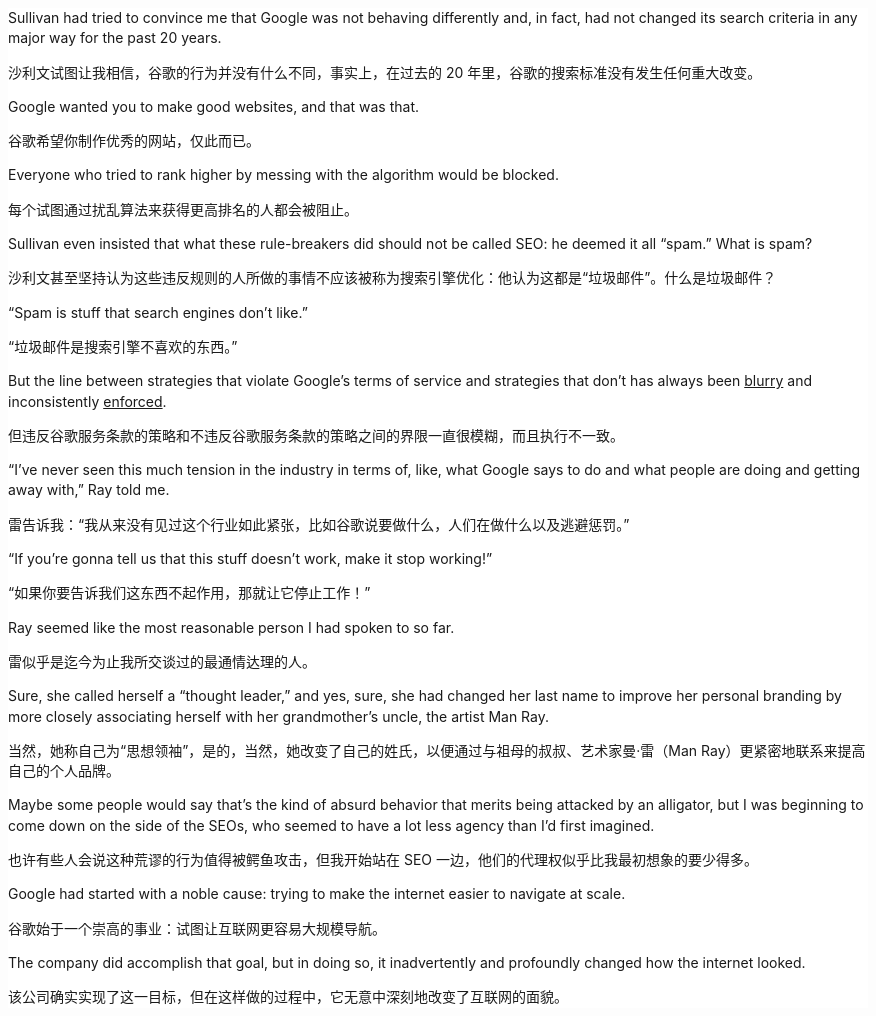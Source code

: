 Sullivan had tried to convince me that Google was not behaving differently and, in fact, had not changed its search criteria in any major way for the past 20 years.  

沙利文试图让我相信，谷歌的行为并没有什么不同，事实上，在过去的 20 年里，谷歌的搜索标准没有发生任何重大改变。  

Google wanted you to make good websites, and that was that.  

谷歌希望你制作优秀的网站，仅此而已。  

Everyone who tried to rank higher by messing with the algorithm would be blocked.  

每个试图通过扰乱算法来获得更高排名的人都会被阻止。  

Sullivan even insisted that what these rule-breakers did should not be called SEO: he deemed it all “spam.” What is spam?  

沙利文甚至坚持认为这些违反规则的人所做的事情不应该被称为搜索引擎优化：他认为这都是“垃圾邮件”。什么是垃圾邮件？  

“Spam is stuff that search engines don’t like.”   

“垃圾邮件是搜索引擎不喜欢的东西。”

But the line between strategies that violate Google’s terms of service and strategies that don’t has always been [blurry](https://www.wsj.com/articles/google-violated-its-standards-in-ad-deals-research-finds-3e24e041) and inconsistently [enforced](https://www.searchenginejournal.com/google-algorithm-history/florida-update/).  

但违反谷歌服务条款的策略和不违反谷歌服务条款的策略之间的界限一直很模糊，而且执行不一致。  

“I’ve never seen this much tension in the industry in terms of, like, what Google says to do and what people are doing and getting away with,” Ray told me.  

雷告诉我：“我从来没有见过这个行业如此紧张，比如谷歌说要做什么，人们在做什么以及逃避惩罚。”  

“If you’re gonna tell us that this stuff doesn’t work, make it stop working!”  

“如果你要告诉我们这东西不起作用，那就让它停止工作！”

Ray seemed like the most reasonable person I had spoken to so far.  

雷似乎是迄今为止我所交谈过的最通情达理的人。  

Sure, she called herself a “thought leader,” and yes, sure, she had changed her last name to improve her personal branding by more closely associating herself with her grandmother’s uncle, the artist Man Ray.  

当然，她称自己为“思想领袖”，是的，当然，她改变了自己的姓氏，以便通过与祖母的叔叔、艺术家曼·雷（Man Ray）更紧密地联系来提高自己的个人品牌。  

Maybe some people would say that’s the kind of absurd behavior that merits being attacked by an alligator, but I was beginning to come down on the side of the SEOs, who seemed to have a lot less agency than I’d first imagined.   

也许有些人会说这种荒谬的行为值得被鳄鱼攻击，但我开始站在 SEO 一边，他们的代理权似乎比我最初想象的要少得多。

Google had started with a noble cause: trying to make the internet easier to navigate at scale.  

谷歌始于一个崇高的事业：试图让互联网更容易大规模导航。  

The company did accomplish that goal, but in doing so, it inadvertently and profoundly changed how the internet looked.  

该公司确实实现了这一目标，但在这样做的过程中，它无意中深刻地改变了互联网的面貌。  
